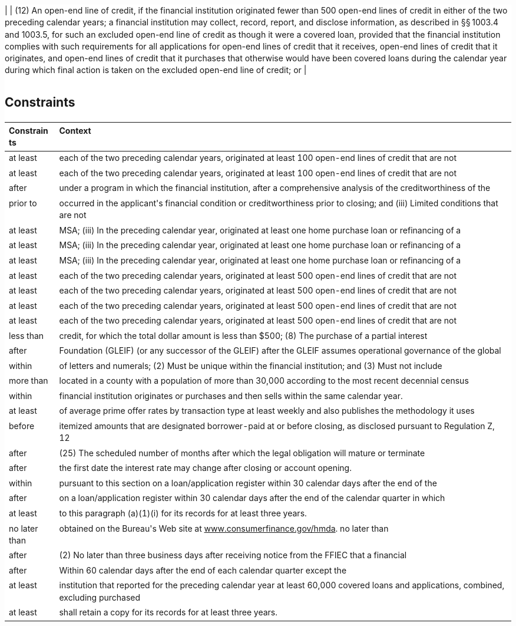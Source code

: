 |                |           (12) An open-end line of credit, if the financial institution originated fewer than 500 open-end lines of credit in either of the two preceding calendar years; a financial institution may collect, record, report, and disclose information, as described in &#167;&#167;&#8201;1003.4 and 1003.5, for such an excluded open-end line of credit as though it were a covered loan, provided that the financial institution complies with such requirements for all applications for open-end lines of credit that it receives, open-end lines of credit that it originates, and open-end lines of credit that it purchases that otherwise would have been covered loans during the calendar year during which final action is taken on the excluded open-end line of credit; or   |


## Constraints

| Constraints   | Context                                                                                                                                                 |
|:--------------|:--------------------------------------------------------------------------------------------------------------------------------------------------------|
| at least      | each of the two preceding calendar years, originated at least 100 open-end lines of credit that are not                                                 |
| at least      | each of the two preceding calendar years, originated at least 100 open-end lines of credit that are not                                                 |
| after         | under a program in which the financial institution, after a comprehensive analysis of the creditworthiness of the                                       |
| prior to      | occurred in the applicant's financial condition or creditworthiness prior to closing; and (iii) Limited conditions that are not                         |
| at least      | MSA; (iii) In the preceding calendar year, originated at least one home purchase loan or refinancing of a                                               |
| at least      | MSA; (iii) In the preceding calendar year, originated at least one home purchase loan or refinancing of a                                               |
| at least      | MSA; (iii) In the preceding calendar year, originated at least one home purchase loan or refinancing of a                                               |
| at least      | each of the two preceding calendar years, originated at least 500 open-end lines of credit that are not                                                 |
| at least      | each of the two preceding calendar years, originated at least 500 open-end lines of credit that are not                                                 |
| at least      | each of the two preceding calendar years, originated at least 500 open-end lines of credit that are not                                                 |
| at least      | each of the two preceding calendar years, originated at least 500 open-end lines of credit that are not                                                 |
| less than     | credit, for which the total dollar amount is less than $500; (8) The purchase of a partial interest                                                     |
| after         | Foundation (GLEIF) (or any successor of the GLEIF) after the GLEIF assumes operational governance of the global                                         |
| within        | of letters and numerals; (2) Must be unique within the financial institution; and (3) Must not include                                                  |
| more than     | located in a county with a population of more than 30,000 according to the most recent decennial census                                                 |
| within        | financial institution originates or purchases and then sells within  the same calendar year.                                                            |
| at least      | of average prime offer rates by transaction type at least weekly and also publishes the methodology it uses                                             |
| before        | itemized amounts that are designated borrower-paid at or before closing, as disclosed pursuant to Regulation Z, 12                                      |
| after         | (25) The scheduled number of months  after which the legal obligation will mature or terminate                                                          |
| after         | the first date the interest rate may change after  closing or account opening.                                                                          |
| within        | pursuant to this section on a loan/application register within 30 calendar days after the end of the                                                    |
| after         | on a loan/application register within 30 calendar days after the end of the calendar quarter in which                                                   |
| at least      | to this paragraph (a)(1)(i) for its records for at least  three years.                                                                                  |
| no later than | obtained on the Bureau's Web site at www.consumerfinance.gov/hmda. no later than                                                                        |
| after         | (2) No later than three business days  after receiving notice from the FFIEC that a financial                                                           |
| after         | Within 60 calendar days  after the end of each calendar quarter except the                                                                              |
| at least      | institution that reported for the preceding calendar year at least 60,000 covered loans and applications, combined, excluding purchased                 |
| at least      | shall retain a copy for its records for at least  three years.                                                                                          |